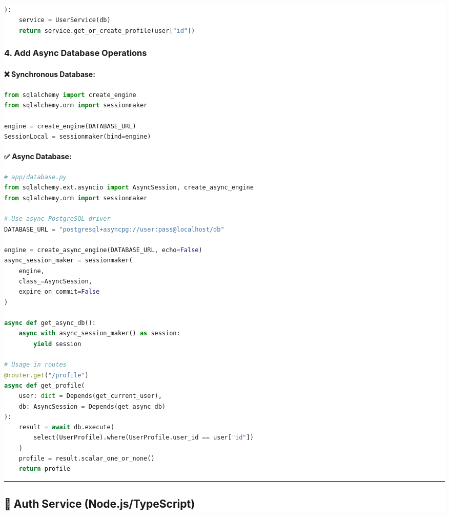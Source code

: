 ```python
):
    service = UserService(db)
    return service.get_or_create_profile(user["id"])
```

### 4. Add Async Database Operations

#### ❌ Synchronous Database:
```python
from sqlalchemy import create_engine
from sqlalchemy.orm import sessionmaker

engine = create_engine(DATABASE_URL)
SessionLocal = sessionmaker(bind=engine)
```

#### ✅ Async Database:
```python
# app/database.py
from sqlalchemy.ext.asyncio import AsyncSession, create_async_engine
from sqlalchemy.orm import sessionmaker

# Use async PostgreSQL driver
DATABASE_URL = "postgresql+asyncpg://user:pass@localhost/db"

engine = create_async_engine(DATABASE_URL, echo=False)
async_session_maker = sessionmaker(
    engine, 
    class_=AsyncSession, 
    expire_on_commit=False
)

async def get_async_db():
    async with async_session_maker() as session:
        yield session

# Usage in routes
@router.get("/profile")
async def get_profile(
    user: dict = Depends(get_current_user),
    db: AsyncSession = Depends(get_async_db)
):
    result = await db.execute(
        select(UserProfile).where(UserProfile.user_id == user["id"])
    )
    profile = result.scalar_one_or_none()
    return profile
```

---

## 🔐 Auth Service (Node.js/TypeScript)

